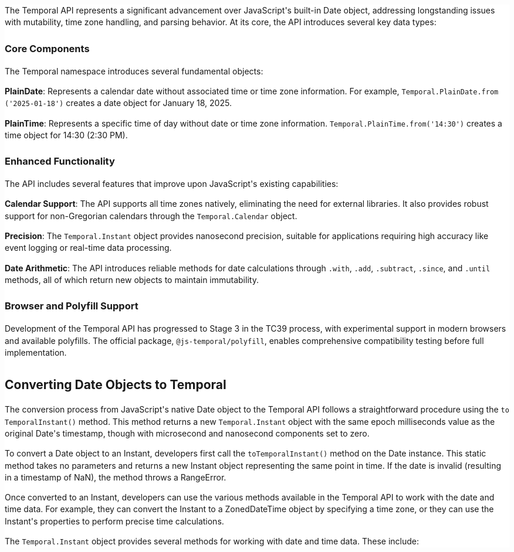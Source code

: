 The Temporal API represents a significant advancement over JavaScript's built-in Date object, addressing longstanding issues with mutability, time zone handling, and parsing behavior. At its core, the API introduces several key data types:


### Core Components

The Temporal namespace introduces several fundamental objects:

**PlainDate**: Represents a calendar date without associated time or time zone information. For example, `Temporal.PlainDate.from('2025-01-18')` creates a date object for January 18, 2025.

**PlainTime**: Represents a specific time of day without date or time zone information. `Temporal.PlainTime.from('14:30')` creates a time object for 14:30 (2:30 PM).


### Enhanced Functionality

The API includes several features that improve upon JavaScript's existing capabilities:

**Calendar Support**: The API supports all time zones natively, eliminating the need for external libraries. It also provides robust support for non-Gregorian calendars through the `Temporal.Calendar` object.

**Precision**: The `Temporal.Instant` object provides nanosecond precision, suitable for applications requiring high accuracy like event logging or real-time data processing.

**Date Arithmetic**: The API introduces reliable methods for date calculations through `.with`, `.add`, `.subtract`, `.since`, and `.until` methods, all of which return new objects to maintain immutability.


### Browser and Polyfill Support

Development of the Temporal API has progressed to Stage 3 in the TC39 process, with experimental support in modern browsers and available polyfills. The official package, `@js-temporal/polyfill`, enables comprehensive compatibility testing before full implementation.


## Converting Date Objects to Temporal

The conversion process from JavaScript's native Date object to the Temporal API follows a straightforward procedure using the `toTemporalInstant()` method. This method returns a new `Temporal.Instant` object with the same epoch milliseconds value as the original Date's timestamp, though with microsecond and nanosecond components set to zero.

To convert a Date object to an Instant, developers first call the `toTemporalInstant()` method on the Date instance. This static method takes no parameters and returns a new Instant object representing the same point in time. If the date is invalid (resulting in a timestamp of NaN), the method throws a RangeError.

Once converted to an Instant, developers can use the various methods available in the Temporal API to work with the date and time data. For example, they can convert the Instant to a ZonedDateTime object by specifying a time zone, or they can use the Instant's properties to perform precise time calculations.

The `Temporal.Instant` object provides several methods for working with date and time data. These include:
